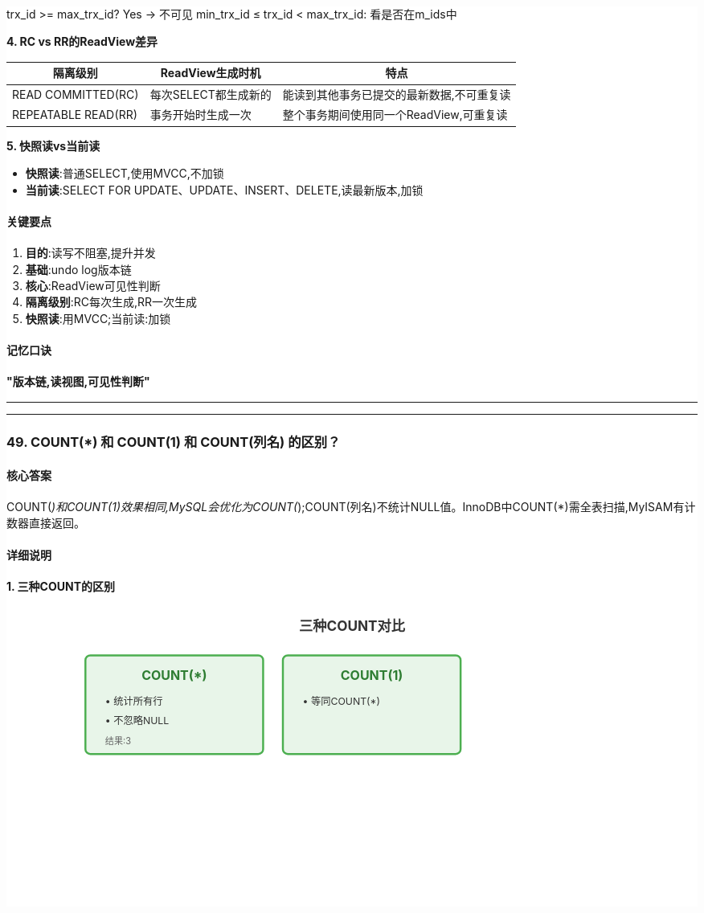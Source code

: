 <text x="350" y="200" text-anchor="middle" fill="#1976D2" font-size="11">trx_id >= max_trx_id?</text>
<path d="M 350 215 L 350 240" stroke="#666" stroke-width="2" fill="none" marker-end="url(#av3)"/>
<text x="390" y="230" fill="#F44336" font-size="10">Yes → 不可见</text>
<rect x="180" y="240" width="340" height="30" fill="#FFF3E0" stroke="#FF9800" stroke-width="2" rx="5"/>
<text x="350" y="260" text-anchor="middle" fill="#E65100" font-size="10">min_trx_id ≤ trx_id < max_trx_id: 看是否在m_ids中</text>
<defs><marker id="av1" markerWidth="10" markerHeight="10" refX="3" refY="9" orient="auto" markerUnits="strokeWidth"><path d="M0,0 L6,0 L3,9 z" fill="#666"/></marker><marker id="av2" markerWidth="10" markerHeight="10" refX="3" refY="9" orient="auto" markerUnits="strokeWidth"><path d="M0,0 L6,0 L3,9 z" fill="#666"/></marker><marker id="av3" markerWidth="10" markerHeight="10" refX="3" refY="9" orient="auto" markerUnits="strokeWidth"><path d="M0,0 L6,0 L3,9 z" fill="#666"/></marker></defs>
</svg>

**4. RC vs RR的ReadView差异**

| 隔离级别 | ReadView生成时机 | 特点 |
|---------|----------------|------|
| READ COMMITTED(RC) | 每次SELECT都生成新的 | 能读到其他事务已提交的最新数据,不可重复读 |
| REPEATABLE READ(RR) | 事务开始时生成一次 | 整个事务期间使用同一个ReadView,可重复读 |

**5. 快照读vs当前读**

- **快照读**:普通SELECT,使用MVCC,不加锁
- **当前读**:SELECT FOR UPDATE、UPDATE、INSERT、DELETE,读最新版本,加锁

#### 关键要点
1. **目的**:读写不阻塞,提升并发
2. **基础**:undo log版本链
3. **核心**:ReadView可见性判断
4. **隔离级别**:RC每次生成,RR一次生成
5. **快照读**:用MVCC;当前读:加锁

#### 记忆口诀
**"版本链,读视图,可见性判断"**

---

---

### 49. COUNT(*) 和 COUNT(1) 和 COUNT(列名) 的区别？

#### 核心答案
COUNT(*)和COUNT(1)效果相同,MySQL会优化为COUNT(*);COUNT(列名)不统计NULL值。InnoDB中COUNT(*)需全表扫描,MyISAM有计数器直接返回。

#### 详细说明

**1. 三种COUNT的区别**

<svg viewBox="0 0 700 300" xmlns="http://www.w3.org/2000/svg">
<text x="350" y="25" text-anchor="middle" fill="#333" font-size="14" font-weight="bold">三种COUNT对比</text>
<rect x="80" y="50" width="180" height="100" fill="#E8F5E9" stroke="#4CAF50" stroke-width="2" rx="5"/>
<text x="170" y="75" text-anchor="middle" fill="#2E7D32" font-size="13" font-weight="bold">COUNT(*)</text>
<text x="100" y="100" fill="#333" font-size="10">• 统计所有行</text>
<text x="100" y="120" fill="#333" font-size="10">• 不忽略NULL</text>
<text x="100" y="140" fill="#666" font-size="9">结果:3</text>
<rect x="280" y="50" width="180" height="100" fill="#E8F5E9" stroke="#4CAF50" stroke-width="2" rx="5"/>
<text x="370" y="75" text-anchor="middle" fill="#2E7D32" font-size="13" font-weight="bold">COUNT(1)</text>
<text x="300" y="100" fill="#333" font-size="10">• 等同COUNT(*)</text>